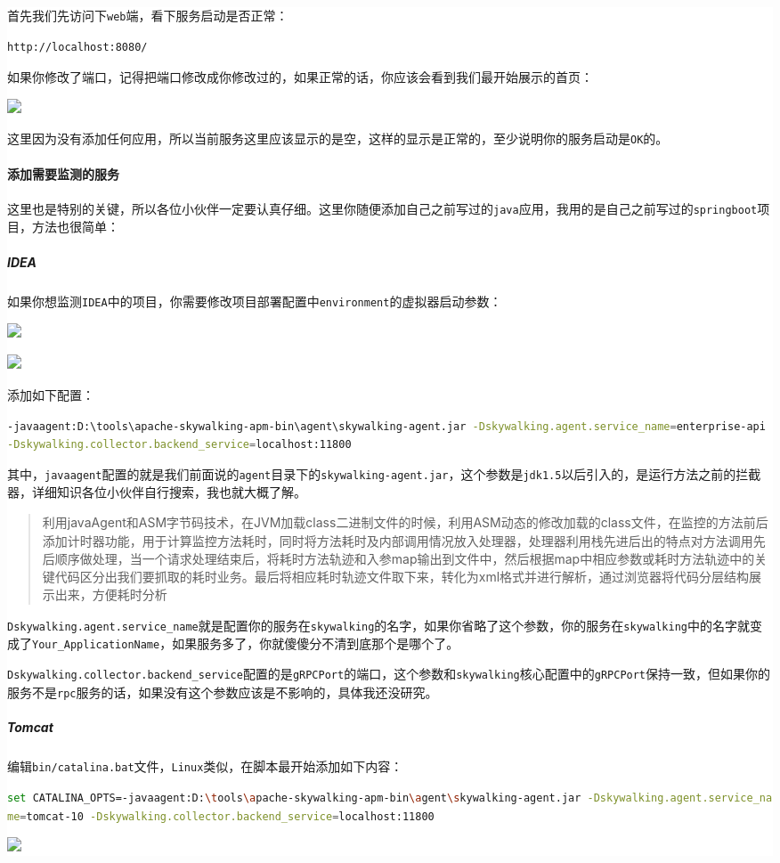 首先我们先访问下`web`端，看下服务启动是否正常：

```
http://localhost:8080/
```

如果你修改了端口，记得把端口修改成你修改过的，如果正常的话，你应该会看到我们最开始展示的首页：

![](
https://syske-pic-bed.oss-cn-hangzhou.aliyuncs.com/imgs/images/20210417183339.png)

这里因为没有添加任何应用，所以当前服务这里应该显示的是空，这样的显示是正常的，至少说明你的服务启动是`OK`的。

#### 添加需要监测的服务

这里也是特别的关键，所以各位小伙伴一定要认真仔细。这里你随便添加自己之前写过的`java`应用，我用的是自己之前写过的`springboot`项目，方法也很简单：

##### IDEA

如果你想监测`IDEA`中的项目，你需要修改项目部署配置中`environment`的虚拟器启动参数：

![](
https://syske-pic-bed.oss-cn-hangzhou.aliyuncs.com/imgs/images/20210417184037.png)

![](
https://syske-pic-bed.oss-cn-hangzhou.aliyuncs.com/imgs/images/20210417184134.png)

添加如下配置：

```sh
-javaagent:D:\tools\apache-skywalking-apm-bin\agent\skywalking-agent.jar -Dskywalking.agent.service_name=enterprise-api -Dskywalking.collector.backend_service=localhost:11800
```

其中，`javaagent`配置的就是我们前面说的`agent`目录下的`skywalking-agent.jar`，这个参数是`jdk1.5`以后引入的，是运行方法之前的拦截器，详细知识各位小伙伴自行搜索，我也就大概了解。

> 利用javaAgent和ASM字节码技术，在JVM加载class二进制文件的时候，利用ASM动态的修改加载的class文件，在监控的方法前后添加计时器功能，用于计算监控方法耗时，同时将方法耗时及内部调用情况放入处理器，处理器利用栈先进后出的特点对方法调用先后顺序做处理，当一个请求处理结束后，将耗时方法轨迹和入参map输出到文件中，然后根据map中相应参数或耗时方法轨迹中的关键代码区分出我们要抓取的耗时业务。最后将相应耗时轨迹文件取下来，转化为xml格式并进行解析，通过浏览器将代码分层结构展示出来，方便耗时分析

`Dskywalking.agent.service_name`就是配置你的服务在`skywalking`的名字，如果你省略了这个参数，你的服务在`skywalking`中的名字就变成了`Your_ApplicationName`，如果服务多了，你就傻傻分不清到底那个是哪个了。

`Dskywalking.collector.backend_service`配置的是`gRPCPort`的端口，这个参数和`skywalking`核心配置中的`gRPCPort`保持一致，但如果你的服务不是`rpc`服务的话，如果没有这个参数应该是不影响的，具体我还没研究。

##### Tomcat

编辑`bin/catalina.bat`文件，`Linux`类似，在脚本最开始添加如下内容：

```sh
set CATALINA_OPTS=-javaagent:D:\tools\apache-skywalking-apm-bin\agent\skywalking-agent.jar -Dskywalking.agent.service_name=tomcat-10 -Dskywalking.collector.backend_service=localhost:11800
```

![](
https://syske-pic-bed.oss-cn-hangzhou.aliyuncs.com/imgs/images/20210417190113.png)

